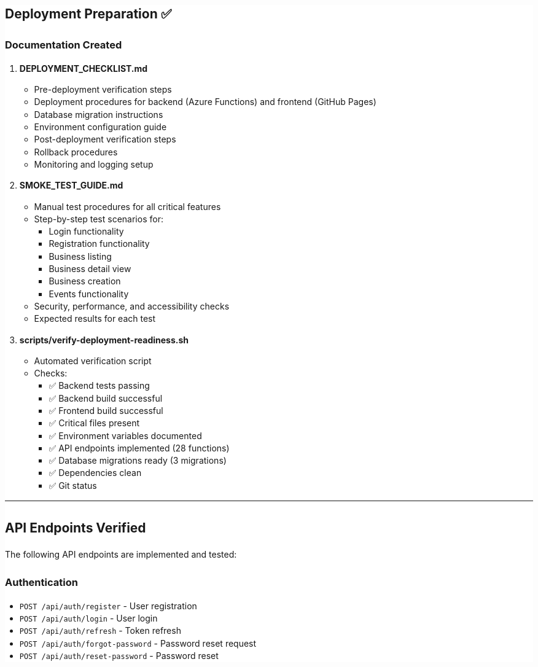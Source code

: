 
## Deployment Preparation ✅

### Documentation Created

1. **DEPLOYMENT_CHECKLIST.md**
   - Pre-deployment verification steps
   - Deployment procedures for backend (Azure Functions) and frontend (GitHub Pages)
   - Database migration instructions
   - Environment configuration guide
   - Post-deployment verification steps
   - Rollback procedures
   - Monitoring and logging setup

2. **SMOKE_TEST_GUIDE.md**
   - Manual test procedures for all critical features
   - Step-by-step test scenarios for:
     - Login functionality
     - Registration functionality
     - Business listing
     - Business detail view
     - Business creation
     - Events functionality
   - Security, performance, and accessibility checks
   - Expected results for each test

3. **scripts/verify-deployment-readiness.sh**
   - Automated verification script
   - Checks:
     - ✅ Backend tests passing
     - ✅ Backend build successful
     - ✅ Frontend build successful
     - ✅ Critical files present
     - ✅ Environment variables documented
     - ✅ API endpoints implemented (28 functions)
     - ✅ Database migrations ready (3 migrations)
     - ✅ Dependencies clean
     - ✅ Git status

---

## API Endpoints Verified

The following API endpoints are implemented and tested:

### Authentication
- `POST /api/auth/register` - User registration
- `POST /api/auth/login` - User login
- `POST /api/auth/refresh` - Token refresh
- `POST /api/auth/forgot-password` - Password reset request
- `POST /api/auth/reset-password` - Password reset
